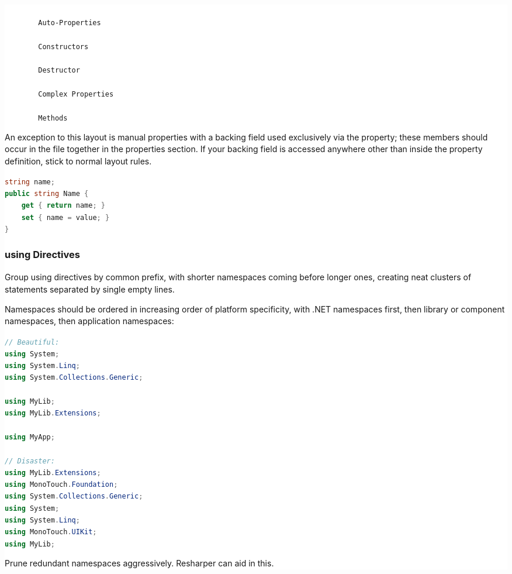 ```
		
		Auto-Properties
	
		Constructors
		
		Destructor
		
		Complex Properties
		
		Methods
```

An exception to this layout is manual properties with a backing field used exclusively via the property; these members should occur in the file together in the properties section. If your backing field is accessed anywhere other than inside the property definition, stick to normal layout rules.

```csharp
string name;
public string Name {
	get { return name; }
	set { name = value; }
}
```

### using Directives

Group using directives by common prefix, with shorter namespaces coming before longer ones, creating neat clusters of statements separated by single empty lines.

Namespaces should be ordered in increasing order of platform specificity, with .NET namespaces first, then library or component namespaces, then application namespaces:

```csharp
// Beautiful:
using System;
using System.Linq;
using System.Collections.Generic;

using MyLib;
using MyLib.Extensions;

using MyApp;

// Disaster:
using MyLib.Extensions;
using MonoTouch.Foundation;
using System.Collections.Generic;
using System;
using System.Linq;
using MonoTouch.UIKit;
using MyLib;
```

Prune redundant namespaces aggressively. Resharper can aid in this.

